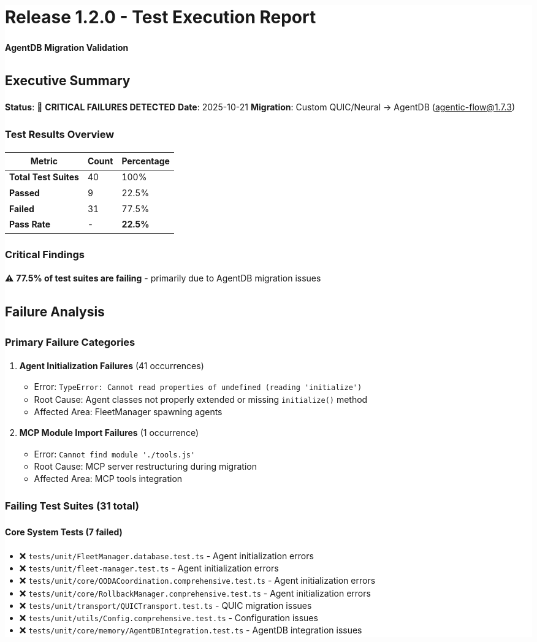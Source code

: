 # Release 1.2.0 - Test Execution Report
**AgentDB Migration Validation**

## Executive Summary

**Status**: 🔴 **CRITICAL FAILURES DETECTED**
**Date**: 2025-10-21
**Migration**: Custom QUIC/Neural → AgentDB (agentic-flow@1.7.3)

### Test Results Overview

| Metric | Count | Percentage |
|--------|-------|------------|
| **Total Test Suites** | 40 | 100% |
| **Passed** | 9 | 22.5% |
| **Failed** | 31 | 77.5% |
| **Pass Rate** | - | **22.5%** |

### Critical Findings

⚠️ **77.5% of test suites are failing** - primarily due to AgentDB migration issues

## Failure Analysis

### Primary Failure Categories

1. **Agent Initialization Failures** (41 occurrences)
   - Error: `TypeError: Cannot read properties of undefined (reading 'initialize')`
   - Root Cause: Agent classes not properly extended or missing `initialize()` method
   - Affected Area: FleetManager spawning agents

2. **MCP Module Import Failures** (1 occurrence)
   - Error: `Cannot find module './tools.js'`
   - Root Cause: MCP server restructuring during migration
   - Affected Area: MCP tools integration

### Failing Test Suites (31 total)

#### Core System Tests (7 failed)
- ❌ `tests/unit/FleetManager.database.test.ts` - Agent initialization errors
- ❌ `tests/unit/fleet-manager.test.ts` - Agent initialization errors
- ❌ `tests/unit/core/OODACoordination.comprehensive.test.ts` - Agent initialization errors
- ❌ `tests/unit/core/RollbackManager.comprehensive.test.ts` - Agent initialization errors
- ❌ `tests/unit/transport/QUICTransport.test.ts` - QUIC migration issues
- ❌ `tests/unit/utils/Config.comprehensive.test.ts` - Configuration issues
- ❌ `tests/unit/core/memory/AgentDBIntegration.test.ts` - AgentDB integration issues
